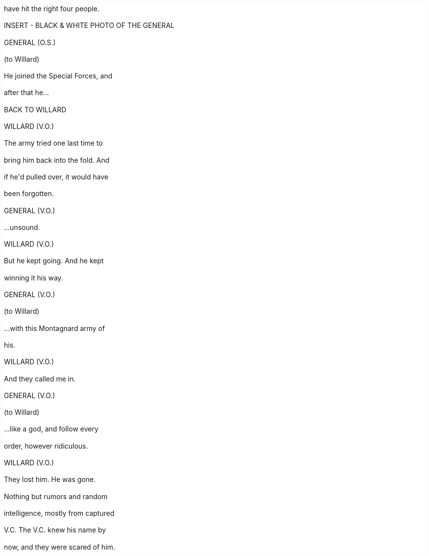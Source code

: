 have hit the right four people.

INSERT - BLACK & WHITE PHOTO OF THE GENERAL

GENERAL (O.S.)

(to Willard)

He joined the Special Forces, and

after that he...

BACK TO WILLARD

WILLARD (V.O.)

The army tried one last time to

bring him back into the fold. And

if he'd pulled over, it would have

been forgotten.

GENERAL (V.O.)

...unsound.

WILLARD (V.O.)

But he kept going. And he kept

winning it his way.

GENERAL (V.O.)

(to Willard)

...with this Montagnard army of

his.

WILLARD (V.O.)

And they called me in.

GENERAL (V.O.)

(to Willard)

...like a god, and follow every

order, however ridiculous.

WILLARD (V.O.)

They lost him. He was gone.

Nothing but rumors and random

intelligence, mostly from captured

V.C. The V.C. knew his name by

now, and they were scared of him.
